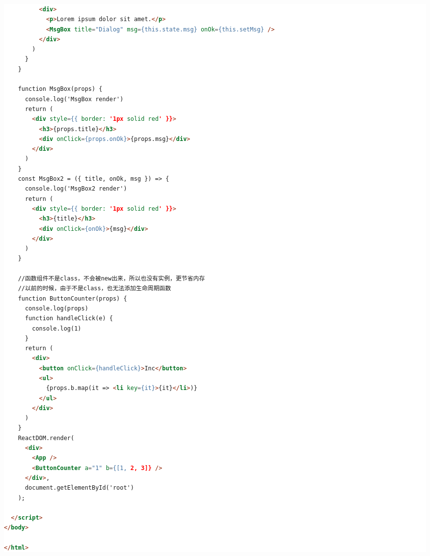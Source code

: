 ```html
          <div>
            <p>Lorem ipsum dolor sit amet.</p>
            <MsgBox title="Dialog" msg={this.state.msg} onOk={this.setMsg} />
          </div>
        )
      }
    }

    function MsgBox(props) {
      console.log('MsgBox render')
      return (
        <div style={{ border: '1px solid red' }}>
          <h3>{props.title}</h3>
          <div onClick={props.onOk}>{props.msg}</div>
        </div>
      )
    }
    const MsgBox2 = ({ title, onOk, msg }) => {
      console.log('MsgBox2 render')
      return (
        <div style={{ border: '1px solid red' }}>
          <h3>{title}</h3>
          <div onClick={onOk}>{msg}</div>
        </div>
      )
    }

    //函数组件不是class，不会被new出来，所以也没有实例，更节省内存
    //以前的时候，由于不是class，也无法添加生命周期函数
    function ButtonCounter(props) {
      console.log(props)
      function handleClick(e) {
        console.log(1)
      }
      return (
        <div>
          <button onClick={handleClick}>Inc</button>
          <ul>
            {props.b.map(it => <li key={it}>{it}</li>)}
          </ul>
        </div>
      )
    }
    ReactDOM.render(
      <div>
        <App />
        <ButtonCounter a="1" b={[1, 2, 3]} />
      </div>,
      document.getElementById('root')
    );

  </script>
</body>

</html>
```
